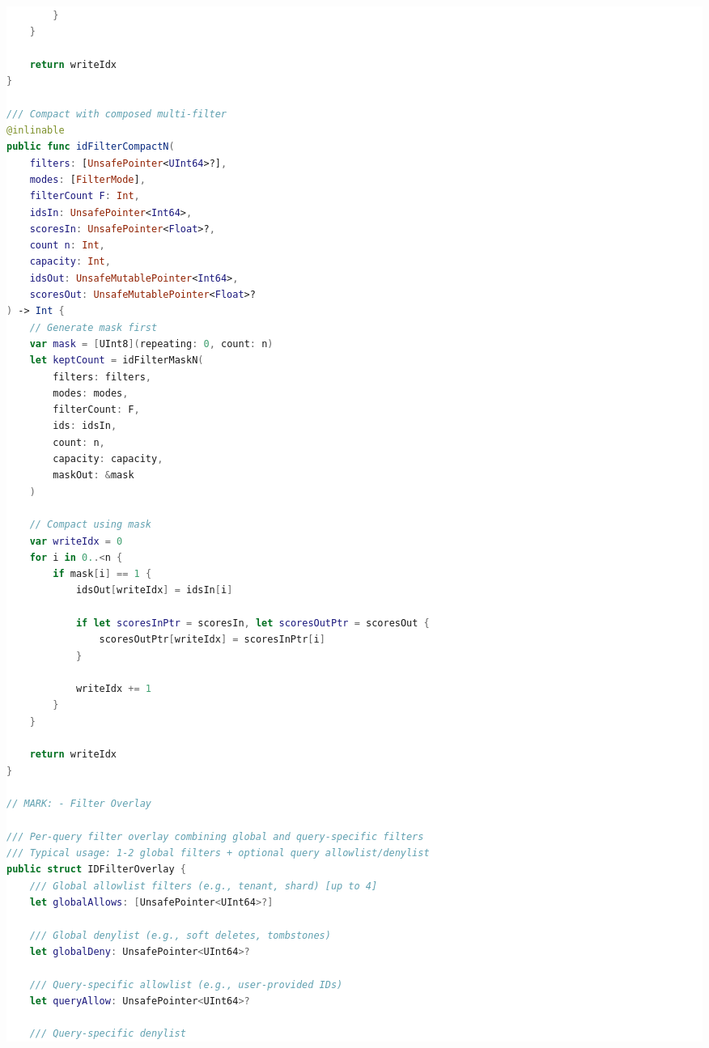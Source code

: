 ```swift
        }
    }

    return writeIdx
}

/// Compact with composed multi-filter
@inlinable
public func idFilterCompactN(
    filters: [UnsafePointer<UInt64>?],
    modes: [FilterMode],
    filterCount F: Int,
    idsIn: UnsafePointer<Int64>,
    scoresIn: UnsafePointer<Float>?,
    count n: Int,
    capacity: Int,
    idsOut: UnsafeMutablePointer<Int64>,
    scoresOut: UnsafeMutablePointer<Float>?
) -> Int {
    // Generate mask first
    var mask = [UInt8](repeating: 0, count: n)
    let keptCount = idFilterMaskN(
        filters: filters,
        modes: modes,
        filterCount: F,
        ids: idsIn,
        count: n,
        capacity: capacity,
        maskOut: &mask
    )

    // Compact using mask
    var writeIdx = 0
    for i in 0..<n {
        if mask[i] == 1 {
            idsOut[writeIdx] = idsIn[i]

            if let scoresInPtr = scoresIn, let scoresOutPtr = scoresOut {
                scoresOutPtr[writeIdx] = scoresInPtr[i]
            }

            writeIdx += 1
        }
    }

    return writeIdx
}

// MARK: - Filter Overlay

/// Per-query filter overlay combining global and query-specific filters
/// Typical usage: 1-2 global filters + optional query allowlist/denylist
public struct IDFilterOverlay {
    /// Global allowlist filters (e.g., tenant, shard) [up to 4]
    let globalAllows: [UnsafePointer<UInt64>?]

    /// Global denylist (e.g., soft deletes, tombstones)
    let globalDeny: UnsafePointer<UInt64>?

    /// Query-specific allowlist (e.g., user-provided IDs)
    let queryAllow: UnsafePointer<UInt64>?

    /// Query-specific denylist
```